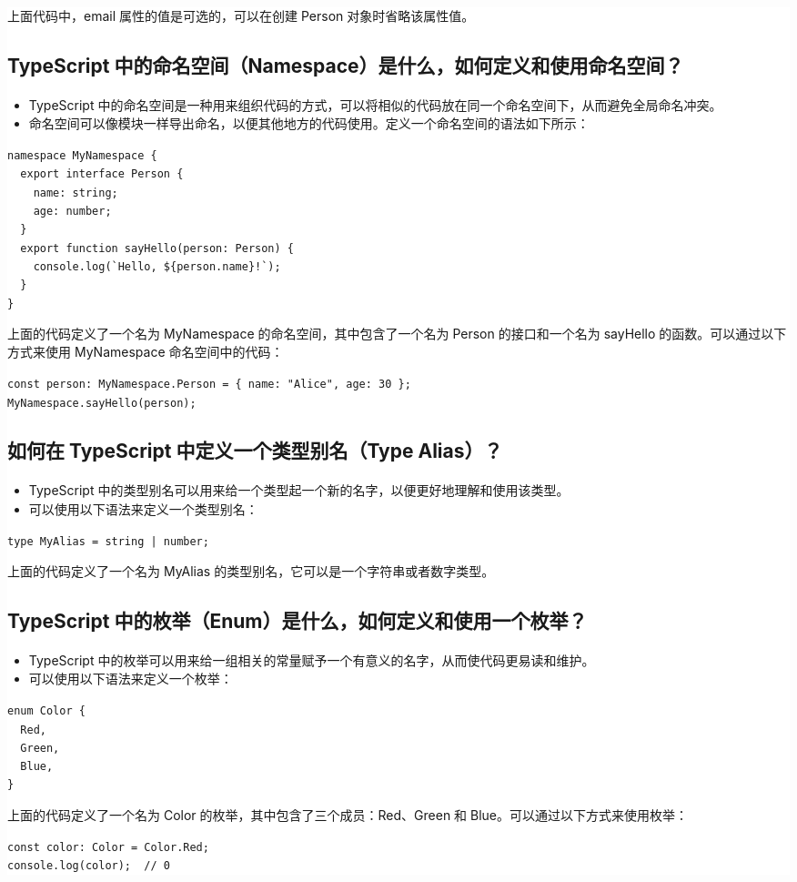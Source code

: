 上面代码中，email 属性的值是可选的，可以在创建 Person 对象时省略该属性值。

## TypeScript 中的命名空间（Namespace）是什么，如何定义和使用命名空间？

- TypeScript 中的命名空间是一种用来组织代码的方式，可以将相似的代码放在同一个命名空间下，从而避免全局命名冲突。
- 命名空间可以像模块一样导出命名，以便其他地方的代码使用。定义一个命名空间的语法如下所示：

```
namespace MyNamespace {
  export interface Person {
    name: string;
    age: number;
  }
  export function sayHello(person: Person) {
    console.log(`Hello, ${person.name}!`);
  }
}
```

上面的代码定义了一个名为 MyNamespace 的命名空间，其中包含了一个名为 Person 的接口和一个名为 sayHello 的函数。可以通过以下方式来使用 MyNamespace 命名空间中的代码：

```
const person: MyNamespace.Person = { name: "Alice", age: 30 };
MyNamespace.sayHello(person);
```

## 如何在 TypeScript 中定义一个类型别名（Type Alias）？

- TypeScript 中的类型别名可以用来给一个类型起一个新的名字，以便更好地理解和使用该类型。
- 可以使用以下语法来定义一个类型别名：

```
type MyAlias = string | number;
```

上面的代码定义了一个名为 MyAlias 的类型别名，它可以是一个字符串或者数字类型。

## TypeScript 中的枚举（Enum）是什么，如何定义和使用一个枚举？

- TypeScript 中的枚举可以用来给一组相关的常量赋予一个有意义的名字，从而使代码更易读和维护。
- 可以使用以下语法来定义一个枚举：

```
enum Color {
  Red,
  Green,
  Blue,
}
```

上面的代码定义了一个名为 Color 的枚举，其中包含了三个成员：Red、Green 和 Blue。可以通过以下方式来使用枚举：

```
const color: Color = Color.Red;
console.log(color);  // 0
```
